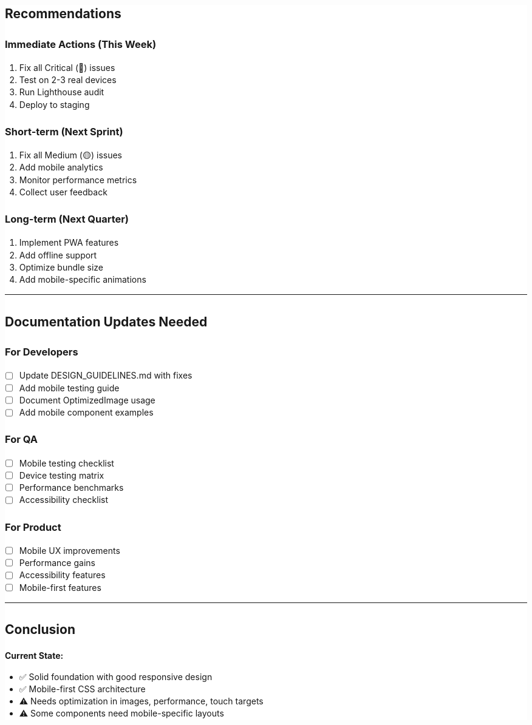 
## Recommendations

### Immediate Actions (This Week)
1. Fix all Critical (🔴) issues
2. Test on 2-3 real devices
3. Run Lighthouse audit
4. Deploy to staging

### Short-term (Next Sprint)
1. Fix all Medium (🟡) issues
2. Add mobile analytics
3. Monitor performance metrics
4. Collect user feedback

### Long-term (Next Quarter)
1. Implement PWA features
2. Add offline support
3. Optimize bundle size
4. Add mobile-specific animations

---

## Documentation Updates Needed

### For Developers
- [ ] Update DESIGN_GUIDELINES.md with fixes
- [ ] Add mobile testing guide
- [ ] Document OptimizedImage usage
- [ ] Add mobile component examples

### For QA
- [ ] Mobile testing checklist
- [ ] Device testing matrix
- [ ] Performance benchmarks
- [ ] Accessibility checklist

### For Product
- [ ] Mobile UX improvements
- [ ] Performance gains
- [ ] Accessibility features
- [ ] Mobile-first features

---

## Conclusion

**Current State:**
- ✅ Solid foundation with good responsive design
- ✅ Mobile-first CSS architecture
- ⚠️ Needs optimization in images, performance, touch targets
- ⚠️ Some components need mobile-specific layouts
